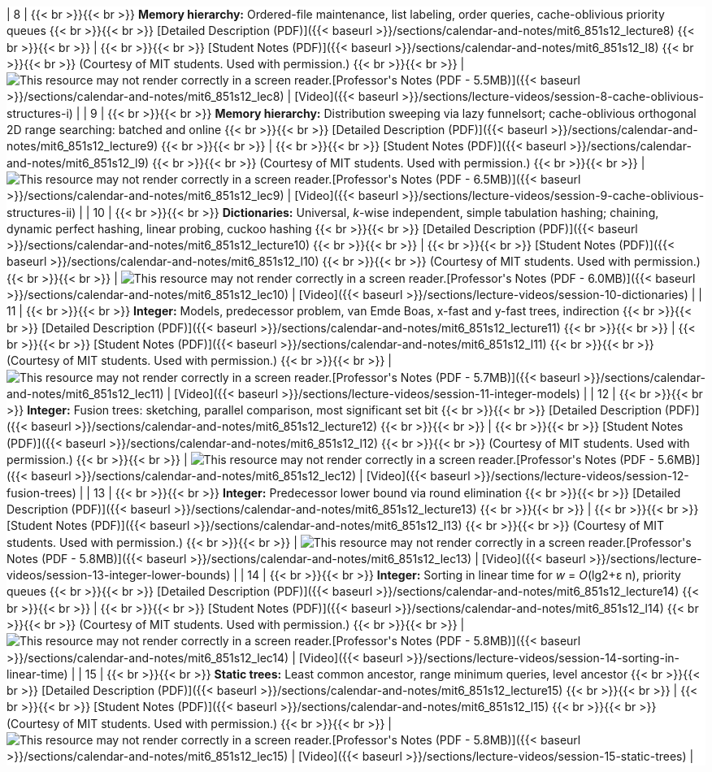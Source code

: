 | 8 |  {{< br >}}{{< br >}} **Memory hierarchy:** Ordered-file maintenance, list labeling, order queries, cache-oblivious priority queues {{< br >}}{{< br >}} [Detailed Description (PDF)]({{< baseurl >}}/sections/calendar-and-notes/mit6_851s12_lecture8) {{< br >}}{{< br >}}  |  {{< br >}}{{< br >}} [Student Notes (PDF)]({{< baseurl >}}/sections/calendar-and-notes/mit6_851s12_l8) {{< br >}}{{< br >}} (Courtesy of MIT students. Used with permission.) {{< br >}}{{< br >}}  | ![This resource may not render correctly in a screen reader.](/images/inacessible.gif)[Professor's Notes (PDF - 5.5MB)]({{< baseurl >}}/sections/calendar-and-notes/mit6_851s12_lec8) | [Video]({{< baseurl >}}/sections/lecture-videos/session-8-cache-oblivious-structures-i) |
| 9 |  {{< br >}}{{< br >}} **Memory hierarchy:** Distribution sweeping via lazy funnelsort; cache-oblivious orthogonal 2D range searching: batched and online {{< br >}}{{< br >}} [Detailed Description (PDF)]({{< baseurl >}}/sections/calendar-and-notes/mit6_851s12_lecture9) {{< br >}}{{< br >}}  |  {{< br >}}{{< br >}} [Student Notes (PDF)]({{< baseurl >}}/sections/calendar-and-notes/mit6_851s12_l9) {{< br >}}{{< br >}} (Courtesy of MIT students. Used with permission.) {{< br >}}{{< br >}}  | ![This resource may not render correctly in a screen reader.](/images/inacessible.gif)[Professor's Notes (PDF - 6.5MB)]({{< baseurl >}}/sections/calendar-and-notes/mit6_851s12_lec9) | [Video]({{< baseurl >}}/sections/lecture-videos/session-9-cache-oblivious-structures-ii) |
| 10 |  {{< br >}}{{< br >}} **Dictionaries:** Universal, _k_\-wise independent, simple tabulation hashing; chaining, dynamic perfect hashing, linear probing, cuckoo hashing {{< br >}}{{< br >}} [Detailed Description (PDF)]({{< baseurl >}}/sections/calendar-and-notes/mit6_851s12_lecture10) {{< br >}}{{< br >}}  |  {{< br >}}{{< br >}} [Student Notes (PDF)]({{< baseurl >}}/sections/calendar-and-notes/mit6_851s12_l10) {{< br >}}{{< br >}} (Courtesy of MIT students. Used with permission.) {{< br >}}{{< br >}}  | ![This resource may not render correctly in a screen reader.](/images/inacessible.gif)[Professor's Notes (PDF - 6.0MB)]({{< baseurl >}}/sections/calendar-and-notes/mit6_851s12_lec10) | [Video]({{< baseurl >}}/sections/lecture-videos/session-10-dictionaries) |
| 11 |  {{< br >}}{{< br >}} **Integer:** Models, predecessor problem, van Emde Boas, x-fast and y-fast trees, indirection {{< br >}}{{< br >}} [Detailed Description (PDF)]({{< baseurl >}}/sections/calendar-and-notes/mit6_851s12_lecture11) {{< br >}}{{< br >}}  |  {{< br >}}{{< br >}} [Student Notes (PDF)]({{< baseurl >}}/sections/calendar-and-notes/mit6_851s12_l11) {{< br >}}{{< br >}} (Courtesy of MIT students. Used with permission.) {{< br >}}{{< br >}}  | ![This resource may not render correctly in a screen reader.](/images/inacessible.gif)[Professor's Notes (PDF - 5.7MB)]({{< baseurl >}}/sections/calendar-and-notes/mit6_851s12_lec11) | [Video]({{< baseurl >}}/sections/lecture-videos/session-11-integer-models) |
| 12 |  {{< br >}}{{< br >}} **Integer:** Fusion trees: sketching, parallel comparison, most significant set bit {{< br >}}{{< br >}} [Detailed Description (PDF)]({{< baseurl >}}/sections/calendar-and-notes/mit6_851s12_lecture12) {{< br >}}{{< br >}}  |  {{< br >}}{{< br >}} [Student Notes (PDF)]({{< baseurl >}}/sections/calendar-and-notes/mit6_851s12_l12) {{< br >}}{{< br >}} (Courtesy of MIT students. Used with permission.) {{< br >}}{{< br >}}  | ![This resource may not render correctly in a screen reader.](/images/inacessible.gif)[Professor's Notes (PDF - 5.6MB)]({{< baseurl >}}/sections/calendar-and-notes/mit6_851s12_lec12) | [Video]({{< baseurl >}}/sections/lecture-videos/session-12-fusion-trees) |
| 13 |  {{< br >}}{{< br >}} **Integer:** Predecessor lower bound via round elimination {{< br >}}{{< br >}} [Detailed Description (PDF)]({{< baseurl >}}/sections/calendar-and-notes/mit6_851s12_lecture13) {{< br >}}{{< br >}}  |  {{< br >}}{{< br >}} [Student Notes (PDF)]({{< baseurl >}}/sections/calendar-and-notes/mit6_851s12_l13) {{< br >}}{{< br >}} (Courtesy of MIT students. Used with permission.) {{< br >}}{{< br >}}  | ![This resource may not render correctly in a screen reader.](/images/inacessible.gif)[Professor's Notes (PDF - 5.8MB)]({{< baseurl >}}/sections/calendar-and-notes/mit6_851s12_lec13) | [Video]({{< baseurl >}}/sections/lecture-videos/session-13-integer-lower-bounds) |
| 14 |  {{< br >}}{{< br >}} **Integer:** Sorting in linear time for _w_ = _O_(lg2+ε n), priority queues {{< br >}}{{< br >}} [Detailed Description (PDF)]({{< baseurl >}}/sections/calendar-and-notes/mit6_851s12_lecture14) {{< br >}}{{< br >}}  |  {{< br >}}{{< br >}} [Student Notes (PDF)]({{< baseurl >}}/sections/calendar-and-notes/mit6_851s12_l14) {{< br >}}{{< br >}} (Courtesy of MIT students. Used with permission.) {{< br >}}{{< br >}}  | ![This resource may not render correctly in a screen reader.](/images/inacessible.gif)[Professor's Notes (PDF - 5.8MB)]({{< baseurl >}}/sections/calendar-and-notes/mit6_851s12_lec14) | [Video]({{< baseurl >}}/sections/lecture-videos/session-14-sorting-in-linear-time) |
| 15 |  {{< br >}}{{< br >}} **Static trees:** Least common ancestor, range minimum queries, level ancestor {{< br >}}{{< br >}} [Detailed Description (PDF)]({{< baseurl >}}/sections/calendar-and-notes/mit6_851s12_lecture15) {{< br >}}{{< br >}}  |  {{< br >}}{{< br >}} [Student Notes (PDF)]({{< baseurl >}}/sections/calendar-and-notes/mit6_851s12_l15) {{< br >}}{{< br >}} (Courtesy of MIT students. Used with permission.) {{< br >}}{{< br >}}  | ![This resource may not render correctly in a screen reader.](/images/inacessible.gif)[Professor's Notes (PDF - 5.8MB)]({{< baseurl >}}/sections/calendar-and-notes/mit6_851s12_lec15) | [Video]({{< baseurl >}}/sections/lecture-videos/session-15-static-trees) |
